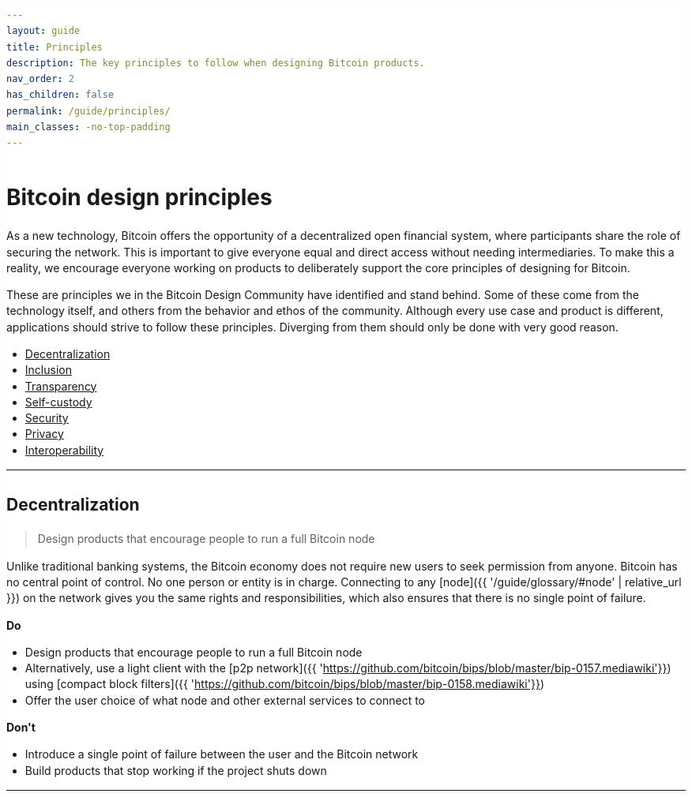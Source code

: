 ```yaml
---
layout: guide
title: Principles
description: The key principles to follow when designing Bitcoin products.
nav_order: 2
has_children: false
permalink: /guide/principles/
main_classes: -no-top-padding
---
```




# Bitcoin design principles

As a new technology, Bitcoin offers the opportunity of a decentralized open financial system, where participants share the role of securing the network. This is important to give everyone equal and direct access without needing intermediaries. To make this a reality, we encourage everyone working on products to deliberately support the core principles of designing for Bitcoin. 

These are principles we in the Bitcoin Design Community have identified and stand behind. Some of these come from the technology itself, and others from the behavior and ethos of the community. Although every use case and product is different, applications should strive to follow these principles. Diverging from them should only be done with very good reason.


- [Decentralization](#decentralization)
- [Inclusion](#inclusion)
- [Transparency](#transparency)
- [Self-custody](#self-custody)
- [Security](#security)
- [Privacy](#privacy)
- [Interoperability](#interoperability)

---

## Decentralization

> Design products that encourage people to run a full Bitcoin node

Unlike traditional banking systems, the Bitcoin economy does not require new users to seek permission from anyone. Bitcoin has no central point of control. No one person or entity is in charge. Connecting to any [node]({{ '/guide/glossary/#node' | relative_url }}) on the network gives you the same rights and responsibilities, which also ensures that there is no single point of failure.

**Do**
- Design products that encourage people to run a full Bitcoin node
- Alternatively, use a light client with the [p2p network]({{ 'https://github.com/bitcoin/bips/blob/master/bip-0157.mediawiki'}}) using [compact block filters]({{ 'https://github.com/bitcoin/bips/blob/master/bip-0158.mediawiki'}}) 
- Offer the user choice of what node and other external services to connect to

**Don't**
- Introduce a single point of failure between the user and the Bitcoin network
- Build products that stop working if the project shuts down

---